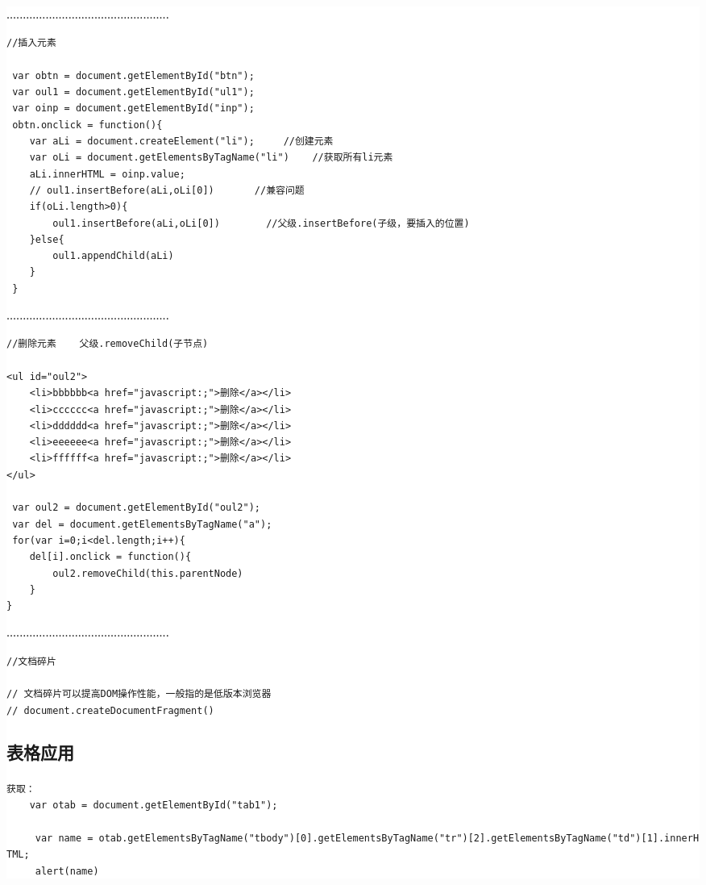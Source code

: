 ..................................................
	
	//插入元素  

	 var obtn = document.getElementById("btn");
	 var oul1 = document.getElementById("ul1");
	 var oinp = document.getElementById("inp");
	 obtn.onclick = function(){
	 	var aLi = document.createElement("li");     //创建元素
	 	var oLi = document.getElementsByTagName("li")    //获取所有li元素
	 	aLi.innerHTML = oinp.value;
	 	// oul1.insertBefore(aLi,oLi[0])       //兼容问题
	 	if(oLi.length>0){
			oul1.insertBefore(aLi,oLi[0])        //父级.insertBefore(子级，要插入的位置)
	 	}else{
			oul1.appendChild(aLi)
	 	}
	 }

..................................................


	//删除元素    父级.removeChild(子节点)
	
	<ul id="oul2">
		<li>bbbbbb<a href="javascript:;">删除</a></li>
		<li>cccccc<a href="javascript:;">删除</a></li>
		<li>dddddd<a href="javascript:;">删除</a></li>
		<li>eeeeee<a href="javascript:;">删除</a></li>
		<li>ffffff<a href="javascript:;">删除</a></li>
	</ul>

	 var oul2 = document.getElementById("oul2");
	 var del = document.getElementsByTagName("a");
	 for(var i=0;i<del.length;i++){
	 	del[i].onclick = function(){
	 		oul2.removeChild(this.parentNode)
	 	}
	}

..................................................

	//文档碎片

	// 文档碎片可以提高DOM操作性能，一般指的是低版本浏览器
	// document.createDocumentFragment()




## 表格应用 ##

	获取：
		var otab = document.getElementById("tab1");
	
		 var name = otab.getElementsByTagName("tbody")[0].getElementsByTagName("tr")[2].getElementsByTagName("td")[1].innerHTML;
		 alert(name)
